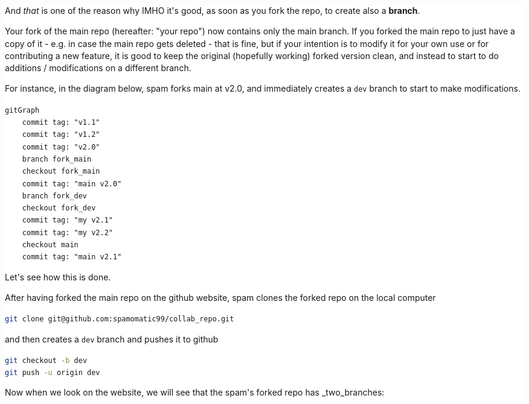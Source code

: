 And _that_ is one of the reason why IMHO it's good, as soon as you fork the repo, to create also a __branch__.

Your fork of the main repo (hereafter: "your repo") now contains only the main branch. If you forked the main repo to just have a copy of it - e.g. in case the main repo gets deleted - that is fine, but if your intention is to modify it for your own use or for contributing a new feature, it is good to keep the original (hopefully working) forked version clean, and instead to start to do additions / modifications on a different branch.

For instance, in the diagram below, spam forks main at v2.0, and immediately creates a `dev` branch to start to make modifications.



```mermaid 
gitGraph
    commit tag: "v1.1"
    commit tag: "v1.2"
    commit tag: "v2.0"
    branch fork_main
    checkout fork_main
    commit tag: "main v2.0"
    branch fork_dev
    checkout fork_dev
    commit tag: "my v2.1"
    commit tag: "my v2.2"
    checkout main
    commit tag: "main v2.1"
```

Let's see how this is done.

After having forked the main repo on the github website, spam clones the forked repo on the local computer

```bash
git clone git@github.com:spamomatic99/collab_repo.git
```

and then creates a `dev` branch and pushes it to github

```bash
git checkout -b dev
git push -u origin dev
```

Now when we look on the website, we will see that the spam's forked repo has _two_branches:
